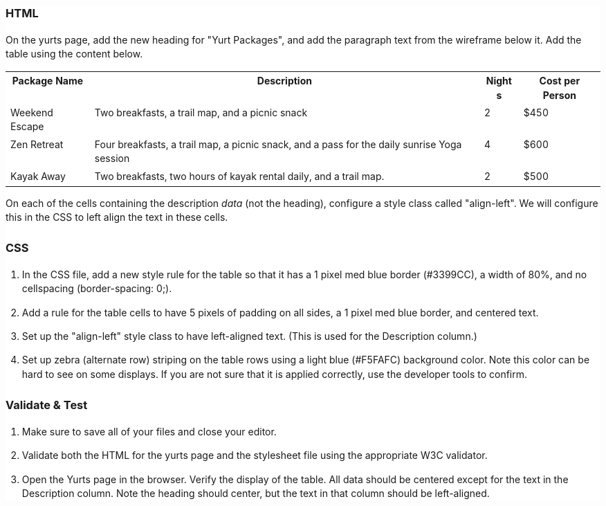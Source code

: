 ### HTML
On the yurts page, add the new heading for "Yurt Packages", and add the paragraph text from the wireframe below it.  Add the table using the content below.
  <table>
  <tbody>
  <tr><th>Package Name</th><th>Description</th><th>Nights</th><th>Cost per Person</th></tr>
  <tr>
      <td>Weekend Escape</td>
      <td>Two breakfasts, a trail map, and a picnic snack</td>
      <td>2</td>
      <td>$450</td>
  </tr>
  <tr>
      <td>Zen Retreat</td>
      <td>Four breakfasts, a trail map, a picnic snack, and a pass for the daily sunrise Yoga session</td>
      <td>4</td>
      <td>$600</td>
  </tr>
  <tr>
      <td>Kayak Away</td>
      <td>Two breakfasts, two hours of kayak rental daily, and a trail map.</td>
      <td>2</td>
      <td>$500</td>
  </tr>
  </tbody>
  </table>

On each of the cells containing the description *data* (not the heading), configure a style class called "align-left".  We will configure this in the CSS to left align the text in these cells.

### CSS

1. In the CSS file, add a new style rule for the table so that it has a 1 pixel med blue border (#3399CC), a width of 80%, and no cellspacing (border-spacing: 0;).

2. Add a rule for the table cells to have 5 pixels of padding on all sides, a 1 pixel med blue border, and centered text.

3. Set up the "align-left" style class to have left-aligned text.  (This is used for the Description column.)

4. Set up zebra (alternate row) striping on the table rows using a light blue (#F5FAFC) background color. Note this color can be hard to see on some displays.  If you are not sure that it is applied correctly, use the developer tools to confirm.

### Validate & Test
1. Make sure to save all of your files and close your editor.

2. Validate both the HTML for the yurts page and the stylesheet file using the appropriate W3C validator.

3. Open the Yurts page in the browser. Verify the display of the table.  All data should be centered except for the text in the Description column.  Note the heading should center, but the text in that column should be left-aligned.
